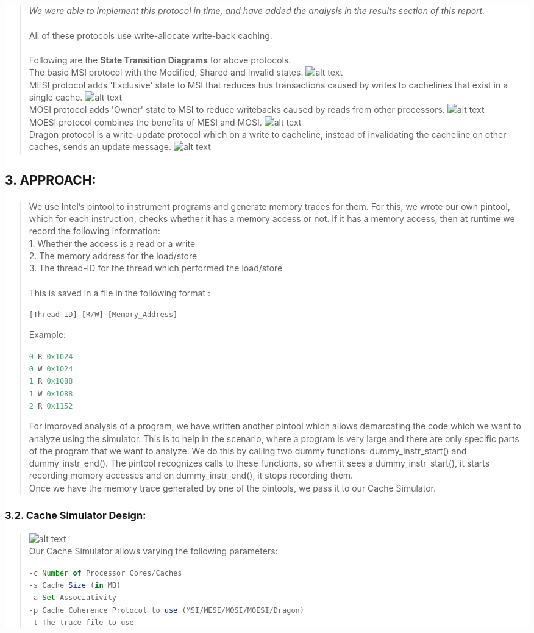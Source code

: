 > _We were able to implement this protocol in time, and have added the analysis in the results section of this report._
> <br><br>
> All of these protocols use write-allocate write-back caching. <br><br>
> Following are the **State Transition Diagrams** for above protocols. <br>
> The basic MSI protocol with the Modified, Shared and Invalid states.
> ![alt text][MSI.png] <br>
> MESI protocol adds 'Exclusive' state to MSI that reduces bus transactions caused by writes to cachelines that exist in a single cache.
> ![alt text][MESI.png] <br>
> MOSI protocol adds 'Owner' state to MSI to reduce writebacks caused by reads from other processors.
> ![alt text][MOSI.png] <br>
> MOESI protocol combines the benefits of MESI and MOSI.
> ![alt text][MOESI.png] <br>
> Dragon protocol is a write-update protocol which on a write to cacheline, instead of invalidating the cacheline on other caches, sends an update message.
> ![alt text][Dragon.png] <br>

## 3. APPROACH:
> We use Intel’s pintool to instrument programs and generate memory traces for them. For this, we wrote our own pintool,
which for each instruction, checks whether it has a memory access or not. If it has a memory access, then at runtime we
record the following information: <br>
> 1\. Whether the access is a read or a write <br>
> 2\. The memory address for the load/store <br>
> 3\. The thread-ID for the thread which performed the load/store <br> <br>
> This is saved in a file in the following format : <br>
> ```javascript
> [Thread-ID] [R/W] [Memory_Address]
> ```
> Example: <br>
> ```javascript
> 0 R 0x1024
> 0 W 0x1024
> 1 R 0x1088
> 1 W 0x1088
> 2 R 0x1152
> ```
> For improved analysis of a program, we have written another pintool which allows demarcating the code which we want to
analyze using the simulator. This is to help in the scenario, where a program is very large and there are only specific
parts of the program that we want to analyze. We do this by calling two dummy functions: dummy_instr_start() and
dummy_instr_end(). The pintool recognizes calls to these functions, so when it sees a dummy_instr_start(), it
starts recording memory accesses and on dummy_instr_end(), it stops recording them. <br>
> Once we have the memory trace generated by one of the pintools, we pass it to our Cache Simulator. <br>
### 3.2. Cache Simulator Design:
> ![alt text][SystemArch] <br>
> Our Cache Simulator allows varying the following parameters: <br>
> ```javascript
> -c Number of Processor Cores/Caches
> -s Cache Size (in MB)
> -a Set Associativity
> -p Cache Coherence Protocol to use (MSI/MESI/MOSI/MOESI/Dragon)
> -t The trace file to use
> ```

[//]: # (Links to images below this line)
[MSI.png]: https://kshitizdange.github.io/418CacheSim/images/MSI.png "MSI Protocol"
[MESI.png]: https://kshitizdange.github.io/418CacheSim/images/MESI.png "MESI Protocol"
[MOSI.png]: https://kshitizdange.github.io/418CacheSim/images/MOSI.png "MOSI Protocol"
[MOESI.png]: https://kshitizdange.github.io/418CacheSim/images/MOESI.png "MOESI Protocol"
[Dragon.png]: https://kshitizdange.github.io/418CacheSim/images/Dragon.png "Dragon Protocol"
[basic_stats]: https://kshitizdange.github.io/418CacheSim/images/Basic_stats.png "Basic Stats Graph"
[MSIvMESI]: https://kshitizdange.github.io/418CacheSim/images/MSIvMESI.png "MSIvMESI Stats Graph"
[MSIvMOSI]: https://kshitizdange.github.io/418CacheSim/images/MSIvMOSI.png "MSIvMOSI Stats Graph"
[MOESIvDragon]: https://kshitizdange.github.io/418CacheSim/images/MOESIvDragon.png "MOESIvDragon Stats Graph"
[SystemArch]: https://kshitizdange.github.io/418CacheSim/images/SystemArch.png "System Architecture"
[lock-add]: https://kshitizdange.github.io/418CacheSim/images/lock-add.png "lock-Add"
[wild-add]: https://kshitizdange.github.io/418CacheSim/images/wild-add.png "wild-Add"
[lock-fill]: https://kshitizdange.github.io/418CacheSim/images/lock-fill.png "lock-fill"
[wild-fill]: https://kshitizdange.github.io/418CacheSim/images/wild-fill.png "wild-fill"
[mandelbrot]: https://kshitizdange.github.io/418CacheSim/images/mandelbrot.png "mandelbrot"
[pagerank]: https://kshitizdange.github.io/418CacheSim/images/pagerank.png "pagerank"
[bfs]: https://kshitizdange.github.io/418CacheSim/images/bfs.png "bfs"
[ocean]: https://kshitizdange.github.io/418CacheSim/images/ocean.png "ocean"